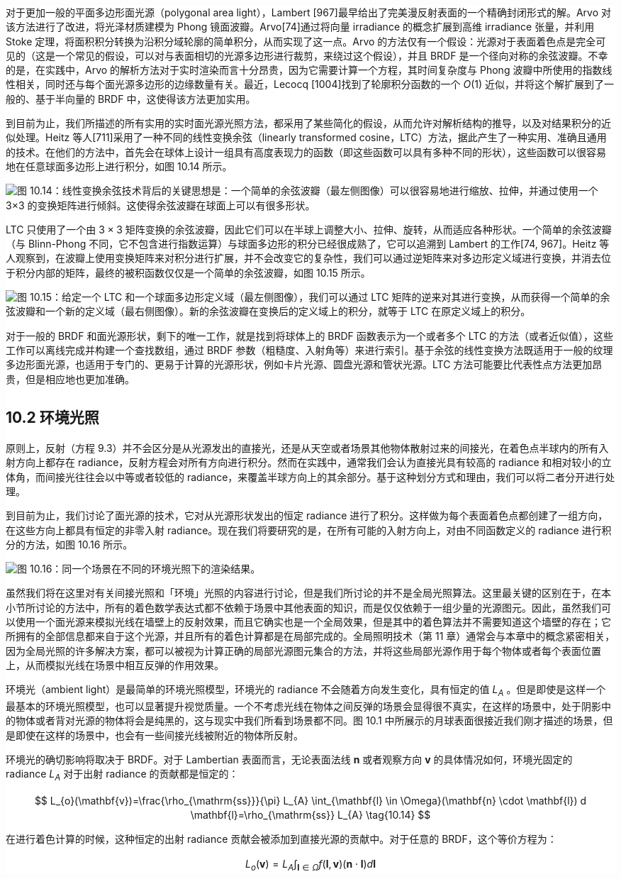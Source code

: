 对于更加一般的平面多边形面光源（polygonal area light），Lambert \[967]最早给出了完美漫反射表面的一个精确封闭形式的解。Arvo 对该方法进行了改进，将光泽材质建模为 Phong 镜面波瓣。Arvo\[74]通过将向量 irradiance 的概念扩展到高维 irradiance 张量，并利用 Stoke 定理，将面积积分转换为沿积分域轮廓的简单积分，从而实现了这一点。Arvo 的方法仅有一个假设：光源对于表面着色点是完全可见的（这是一个常见的假设，可以对与表面相切的光源多边形进行裁剪，来绕过这个假设），并且 BRDF 是一个径向对称的余弦波瓣。不幸的是，在实践中，Arvo 的解析方法对于实时渲染而言十分昂贵，因为它需要计算一个方程，其时间复杂度与 Phong 波瓣中所使用的指数线性相关，同时还与每个面光源多边形的边缘数量有关。最近，Lecocq \[1004]找到了轮廓积分函数的一个 $O(1)$ 近似，并将这个解扩展到了一般的、基于半向量的 BRDF 中，这使得该方法更加实用。

到目前为止，我们所描述的所有实用的实时面光源光照方法，都采用了某些简化的假设，从而允许对解析结构的推导，以及对结果积分的近似处理。Heitz 等人\[711]采用了一种不同的线性变换余弦（linearly transformed cosine，LTC）方法，据此产生了一种实用、准确且通用的技术。在他们的方法中，首先会在球体上设计一组具有高度表现力的函数（即这些函数可以具有多种不同的形状），这些函数可以很容易地在任意球面多边形上进行积分，如图 10.14 所示。

![图 10.14：线性变换余弦技术背后的关键思想是：一个简单的余弦波瓣（最左侧图像）可以很容易地进行缩放、拉伸，并通过使用一个 3×3 的变换矩阵进行倾斜。这使得余弦波瓣在球面上可以有很多形状。](images/Chapter-10/202306161435346.png '图10.14：线性变换余弦技术背后的关键思想是：一个简单的余弦波瓣（最左侧图像）可以很容易地进行缩放、拉伸，并通过使用一个 3×3 的变换矩阵进行倾斜。这使得余弦波瓣在球面上可以有很多形状。')

LTC 只使用了一个由 $3×3$ 矩阵变换的余弦波瓣，因此它们可以在半球上调整大小、拉伸、旋转，从而适应各种形状。一个简单的余弦波瓣（与 Blinn-Phong 不同，它不包含进行指数运算）与球面多边形的积分已经很成熟了，它可以追溯到 Lambert 的工作\[74, 967]。Heitz 等人观察到，在波瓣上使用变换矩阵来对积分进行扩展，并不会改变它的复杂性，我们可以通过逆矩阵来对多边形定义域进行变换，并消去位于积分内部的矩阵，最终的被积函数仅仅是一个简单的余弦波瓣，如图 10.15 所示。

![图 10.15：给定一个 LTC 和一个球面多边形定义域（最左侧图像），我们可以通过 LTC 矩阵的逆来对其进行变换，从而获得一个简单的余弦波瓣和一个新的定义域（最右侧图像）。新的余弦波瓣在变换后的定义域上的积分，就等于 LTC 在原定义域上的积分。](images/Chapter-10/202306161437157.png '图10.15：给定一个LTC和一个球面多边形定义域（最左侧图像），我们可以通过LTC矩阵的逆来对其进行变换，从而获得一个简单的余弦波瓣和一个新的定义域（最右侧图像）。新的余弦波瓣在变换后的定义域上的积分，就等于LTC在原定义域上的积分。')

对于一般的 BRDF 和面光源形状，剩下的唯一工作，就是找到将球体上的 BRDF 函数表示为一个或者多个 LTC 的方法（或者近似值），这些工作可以离线完成并构建一个查找数组，通过 BRDF 参数（粗糙度、入射角等）来进行索引。基于余弦的线性变换方法既适用于一般的纹理多边形面光源，也适用于专门的、更易于计算的光源形状，例如卡片光源、圆盘光源和管状光源。LTC 方法可能要比代表性点方法更加昂贵，但是相应地也更加准确。

## 10.2 环境光照

原则上，反射（方程 9.3）并不会区分是从光源发出的直接光，还是从天空或者场景其他物体散射过来的间接光，在着色点半球内的所有入射方向上都存在 radiance，反射方程会对所有方向进行积分。然而在实践中，通常我们会认为直接光具有较高的 radiance 和相对较小的立体角，而间接光往往会以中等或者较低的 radiance，来覆盖半球方向上的其余部分。基于这种划分方式和理由，我们可以将二者分开进行处理。

到目前为止，我们讨论了面光源的技术，它对从光源形状发出的恒定 radiance 进行了积分。这样做为每个表面着色点都创建了一组方向，在这些方向上都具有恒定的非零入射 radiance。现在我们将要研究的是，在所有可能的入射方向上，对由不同函数定义的 radiance 进行积分的方法，如图 10.16 所示。

![图 10.16：同一个场景在不同的环境光照下的渲染结果。](images/Chapter-10/202306171002302.png '图10.16：同一个场景在不同的环境光照下的渲染结果。')

虽然我们将在这里对有关间接光照和「环境」光照的内容进行讨论，但是我们所讨论的并不是全局光照算法。这里最关键的区别在于，在本小节所讨论的方法中，所有的着色数学表达式都不依赖于场景中其他表面的知识，而是仅仅依赖于一组少量的光源图元。因此，虽然我们可以使用一个面光源来模拟光线在墙壁上的反射效果，而且它确实也是一个全局效果，但是其中的着色算法并不需要知道这个墙壁的存在；它所拥有的全部信息都来自于这个光源，并且所有的着色计算都是在局部完成的。全局照明技术（第 11 章）通常会与本章中的概念紧密相关，因为全局光照的许多解决方案，都可以被视为计算正确的局部光源图元集合的方法，并将这些局部光源作用于每个物体或者每个表面位置上，从而模拟光线在场景中相互反弹的作用效果。

环境光（ambient light）是最简单的环境光照模型，环境光的 radiance 不会随着方向发生变化，具有恒定的值 $L_A$ 。但是即使是这样一个最基本的环境光照模型，也可以显著提升视觉质量。一个不考虑光线在物体之间反弹的场景会显得很不真实，在这样的场景中，处于阴影中的物体或者背对光源的物体将会是纯黑的，这与现实中我们所看到场景都不同。图 10.1 中所展示的月球表面很接近我们刚才描述的场景，但是即使在这样的场景中，也会有一些间接光线被附近的物体所反射。

环境光的确切影响将取决于 BRDF。对于 Lambertian 表面而言，无论表面法线 $\mathbf{n}$ 或者观察方向 $\mathbf{v}$ 的具体情况如何，环境光固定的 radiance $L_A$ 对于出射 radiance 的贡献都是恒定的：

$$
L_{o}(\mathbf{v})=\frac{\rho_{\mathrm{ss}}}{\pi} L_{A} \int_{\mathbf{l} \in \Omega}(\mathbf{n} \cdot \mathbf{l}) d \mathbf{l}=\rho_{\mathrm{ss}} L_{A}
\tag{10.14}
$$

在进行着色计算的时候，这种恒定的出射 radiance 贡献会被添加到直接光源的贡献中。对于任意的 BRDF，这个等价方程为：

$$
L_{o}(\mathbf{v})=L_{A} \int_{\mathbf{l} \in \Omega} f(\mathbf{l}, \mathbf{v})(\mathbf{n} \cdot \mathbf{l}) d \mathbf{l}
\tag{10.15}
$$
